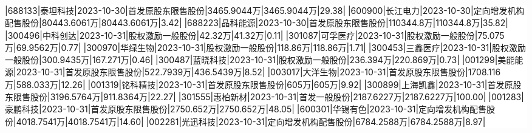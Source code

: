 |688133|泰坦科技|2023-10-30|首发原股东限售股份|3465.9044万|3465.9044万|29.38|
|600900|长江电力|2023-10-30|定向增发机构配售股份|80443.6061万|80443.6061万|3.42|
|688223|晶科能源|2023-10-30|首发原股东限售股份|110344.8万|110344.8万|35.82|
|300496|中科创达|2023-10-31|股权激励一般股份|42.32万|41.32万|0.11|
|301087|可孚医疗|2023-10-31|股权激励一般股份|75.075万|69.9562万|0.77|
|300970|华绿生物|2023-10-31|股权激励一般股份|118.86万|118.86万|1.71|
|300453|三鑫医疗|2023-10-31|股权激励一般股份|300.9435万|167.271万|0.46|
|300487|蓝晓科技|2023-10-31|股权激励一般股份|236.394万|220.869万|0.73|
|001299|美能能源|2023-10-31|首发原股东限售股份|522.7939万|436.5439万|8.52|
|003017|大洋生物|2023-10-31|首发原股东限售股份|1708.116万|588.033万|12.26|
|001319|铭科精技|2023-10-31|首发原股东限售股份|605万|605万|9.92|
|300899|上海凯鑫|2023-10-31|首发原股东限售股份|3196.5764万|911.8364万|22.27|
|301555|惠柏新材|2023-10-31|首发一般股份|2187.6227万|2187.6227万|100.00|
|001283|豪鹏科技|2023-10-31|首发原股东限售股份|2750.652万|2750.652万|48.05|
|600301|华锡有色|2023-10-31|定向增发机构配售股份|4018.7541万|4018.7541万|14.60|
|002281|光迅科技|2023-10-31|定向增发机构配售股份|6784.2588万|6784.2588万|8.97|
